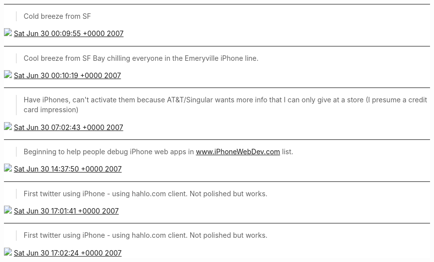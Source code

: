 ----

> Cold breeze from SF

<img src="{{ site.url }}{{ site.baseurl }}/assets/images/media/tweet.ico" width="30" /> [Sat Jun 30 00:09:55 +0000 2007](https://twitter.com/ChristopherA/status/127028462)

----

> Cool breeze from SF Bay chilling everyone in the Emeryville iPhone line.

<img src="{{ site.url }}{{ site.baseurl }}/assets/images/media/tweet.ico" width="30" /> [Sat Jun 30 00:10:19 +0000 2007](https://twitter.com/ChristopherA/status/127028892)

----

> Have iPhones, can't activate them because AT&T/Singular wants more info that I can only give at a store (I presume a credit card impression)

<img src="{{ site.url }}{{ site.baseurl }}/assets/images/media/tweet.ico" width="30" /> [Sat Jun 30 07:02:43 +0000 2007](https://twitter.com/ChristopherA/status/127494872)

----

> Beginning to help people debug iPhone web apps in www.iPhoneWebDev.com list.

<img src="{{ site.url }}{{ site.baseurl }}/assets/images/media/tweet.ico" width="30" /> [Sat Jun 30 14:37:50 +0000 2007](https://twitter.com/ChristopherA/status/127882062)

----

> First twitter using iPhone - using hahlo.com client. Not polished but works.

<img src="{{ site.url }}{{ site.baseurl }}/assets/images/media/tweet.ico" width="30" /> [Sat Jun 30 17:01:41 +0000 2007](https://twitter.com/ChristopherA/status/128038422)

----

> First twitter using iPhone - using hahlo.com client. Not polished but works.

<img src="{{ site.url }}{{ site.baseurl }}/assets/images/media/tweet.ico" width="30" /> [Sat Jun 30 17:02:24 +0000 2007](https://twitter.com/ChristopherA/status/128039062)